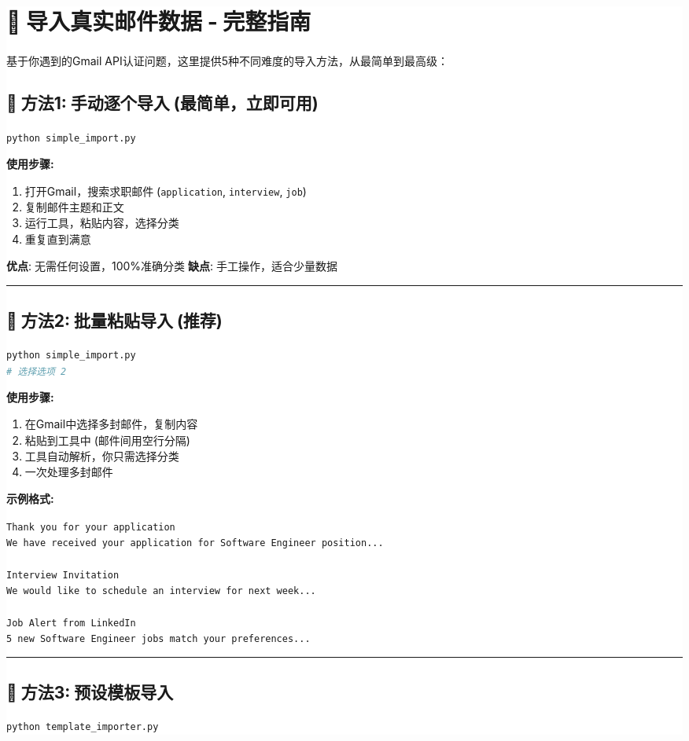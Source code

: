 # 🚀 导入真实邮件数据 - 完整指南

基于你遇到的Gmail API认证问题，这里提供5种不同难度的导入方法，从最简单到最高级：

## 🥇 方法1: 手动逐个导入 (最简单，立即可用)

```bash
python simple_import.py
```

**使用步骤:**
1. 打开Gmail，搜索求职邮件 (`application`, `interview`, `job`)
2. 复制邮件主题和正文
3. 运行工具，粘贴内容，选择分类
4. 重复直到满意

**优点**: 无需任何设置，100%准确分类
**缺点**: 手工操作，适合少量数据

---

## 🥈 方法2: 批量粘贴导入 (推荐)

```bash
python simple_import.py
# 选择选项 2
```

**使用步骤:**
1. 在Gmail中选择多封邮件，复制内容
2. 粘贴到工具中 (邮件间用空行分隔)
3. 工具自动解析，你只需选择分类
4. 一次处理多封邮件

**示例格式:**
```
Thank you for your application
We have received your application for Software Engineer position...

Interview Invitation  
We would like to schedule an interview for next week...

Job Alert from LinkedIn
5 new Software Engineer jobs match your preferences...
```

---

## 🥉 方法3: 预设模板导入

```bash
python template_importer.py
```
